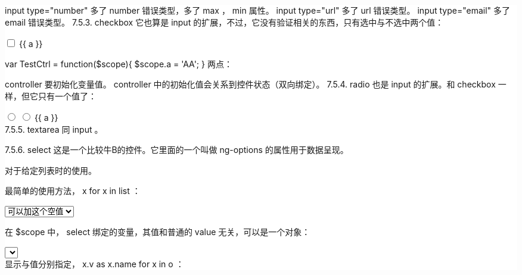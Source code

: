 input type="number" 多了 number 错误类型，多了 max ， min 属性。
input type="url" 多了 url 错误类型。
input type="email" 多了 email 错误类型。
7.5.3. checkbox
它也算是 input 的扩展，不过，它没有验证相关的东西，只有选中与不选中两个值：

  <form name="test_form" ng-controller="TestCtrl">
    <input type="checkbox" name="a" ng-model="a" ng-true-value="AA" ng-false-value="BB" />
    <span>{{ a }}</span>
  </form>
  
  var TestCtrl = function($scope){
    $scope.a = 'AA';
  }
两点：

controller 要初始化变量值。
controller 中的初始化值会关系到控件状态（双向绑定）。
7.5.4. radio
也是 input 的扩展。和 checkbox 一样，但它只有一个值了：

  <form name="test_form" ng-controller="TestCtrl">
    <input type="radio" name="a" ng-model="a" value="AA" />
    <input type="radio" name="a" ng-model="a" value="BB" />
    <span>{{ a }}</span>
  </form>
7.5.5. textarea
同 input 。

7.5.6. select
这是一个比较牛B的控件。它里面的一个叫做 ng-options 的属性用于数据呈现。

对于给定列表时的使用。

最简单的使用方法， x for x in list ：

  <form name="test_form" ng-controller="TestCtrl" ng-init="o=[0,1,2,3]; a=o[1];">
    <select ng-model="a" ng-options="x for x in o" ng-change="show()">
      <option value="">可以加这个空值</option>
    </select>
  </form>
  
  <script type="text/javascript">
  var TestCtrl = function($scope){
    $scope.show = function(){
      console.log($scope.a);
    }
  }
  
  angular.bootstrap(document.documentElement);
  </script>
在 $scope 中， select 绑定的变量，其值和普通的 value 无关，可以是一个对象：

  <form name="test_form" ng-controller="TestCtrl"
        ng-init="o=[{name: 'AA'}, {name: 'BB'}]; a=o[1];">
    <select ng-model="a" ng-options="x.name for x in o" ng-change="show()">
    </select>
  </form>
显示与值分别指定， x.v as x.name for x in o ：
